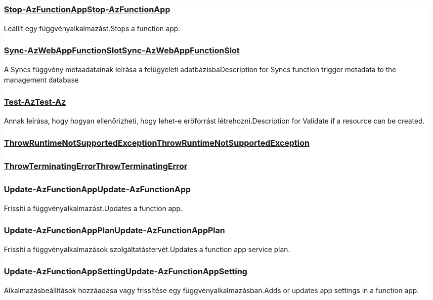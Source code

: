 ### [<span data-ttu-id="f2830-170">Stop-AzFunctionApp</span><span class="sxs-lookup"><span data-stu-id="f2830-170">Stop-AzFunctionApp</span></span>](Stop-AzFunctionApp.md)
<span data-ttu-id="f2830-171">Leállít egy függvényalkalmazást.</span><span class="sxs-lookup"><span data-stu-id="f2830-171">Stops a function app.</span></span>

### [<span data-ttu-id="f2830-172">Sync-AzWebAppFunctionSlot</span><span class="sxs-lookup"><span data-stu-id="f2830-172">Sync-AzWebAppFunctionSlot</span></span>](Sync-AzWebAppFunctionSlot.md)
<span data-ttu-id="f2830-173">A Syncs függvény metaadatainak leírása a felügyeleti adatbázisba</span><span class="sxs-lookup"><span data-stu-id="f2830-173">Description for Syncs function trigger metadata to the management database</span></span>

### [<span data-ttu-id="f2830-174">Test-Az</span><span class="sxs-lookup"><span data-stu-id="f2830-174">Test-Az</span></span>](Test-Az.md)
<span data-ttu-id="f2830-175">Annak leírása, hogy hogyan ellenőrizheti, hogy lehet-e erőforrást létrehozni.</span><span class="sxs-lookup"><span data-stu-id="f2830-175">Description for Validate if a resource can be created.</span></span>

### [<span data-ttu-id="f2830-176">ThrowRuntimeNotSupportedException</span><span class="sxs-lookup"><span data-stu-id="f2830-176">ThrowRuntimeNotSupportedException</span></span>](ThrowRuntimeNotSupportedException.md)


### [<span data-ttu-id="f2830-177">ThrowTerminatingError</span><span class="sxs-lookup"><span data-stu-id="f2830-177">ThrowTerminatingError</span></span>](ThrowTerminatingError.md)


### [<span data-ttu-id="f2830-178">Update-AzFunctionApp</span><span class="sxs-lookup"><span data-stu-id="f2830-178">Update-AzFunctionApp</span></span>](Update-AzFunctionApp.md)
<span data-ttu-id="f2830-179">Frissíti a függvényalkalmazást.</span><span class="sxs-lookup"><span data-stu-id="f2830-179">Updates a function app.</span></span>

### [<span data-ttu-id="f2830-180">Update-AzFunctionAppPlan</span><span class="sxs-lookup"><span data-stu-id="f2830-180">Update-AzFunctionAppPlan</span></span>](Update-AzFunctionAppPlan.md)
<span data-ttu-id="f2830-181">Frissíti a függvényalkalmazások szolgáltatástervét.</span><span class="sxs-lookup"><span data-stu-id="f2830-181">Updates a function app service plan.</span></span>

### [<span data-ttu-id="f2830-182">Update-AzFunctionAppSetting</span><span class="sxs-lookup"><span data-stu-id="f2830-182">Update-AzFunctionAppSetting</span></span>](Update-AzFunctionAppSetting.md)
<span data-ttu-id="f2830-183">Alkalmazásbeállítások hozzáadása vagy frissítése egy függvényalkalmazásban.</span><span class="sxs-lookup"><span data-stu-id="f2830-183">Adds or updates app settings in a function app.</span></span>
